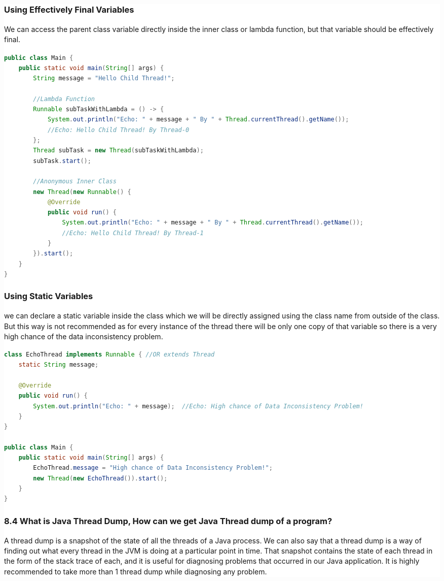 ### Using Effectively Final Variables
We can access the parent class variable directly inside the inner class or lambda function, but that variable should be effectively final.
```java
public class Main {
    public static void main(String[] args) {
        String message = "Hello Child Thread!";

        //Lambda Function
        Runnable subTaskWithLambda = () -> {
            System.out.println("Echo: " + message + " By " + Thread.currentThread().getName());
            //Echo: Hello Child Thread! By Thread-0
        };
        Thread subTask = new Thread(subTaskWithLambda);
        subTask.start();

        //Anonymous Inner Class
        new Thread(new Runnable() {
            @Override
            public void run() {
                System.out.println("Echo: " + message + " By " + Thread.currentThread().getName());
                //Echo: Hello Child Thread! By Thread-1
            }
        }).start();
    }
}
```
### Using Static Variables
we can declare a static variable inside the class which we will be directly assigned using the class name from outside of the class. But this way is not recommended as for every instance of the thread there will be only one copy of that variable so there is a very high chance of the data inconsistency problem.
```java
class EchoThread implements Runnable { //OR extends Thread
    static String message;

    @Override
    public void run() {
        System.out.println("Echo: " + message);  //Echo: High chance of Data Inconsistency Problem!
    }
}

public class Main {
    public static void main(String[] args) {
        EchoThread.message = "High chance of Data Inconsistency Problem!";
        new Thread(new EchoThread()).start();
    }
}
```
### 8.4 What is Java Thread Dump, How can we get Java Thread dump of a program?
A thread dump is a snapshot of the state of all the threads of a Java process. We can also say that a thread dump is a way of finding out what every thread in the JVM is doing at a particular point in time. That snapshot contains the state of each thread in the form of the stack trace of each, and it is useful for diagnosing problems that occurred in our Java application. It is highly recommended to take more than 1 thread dump while diagnosing any problem.
